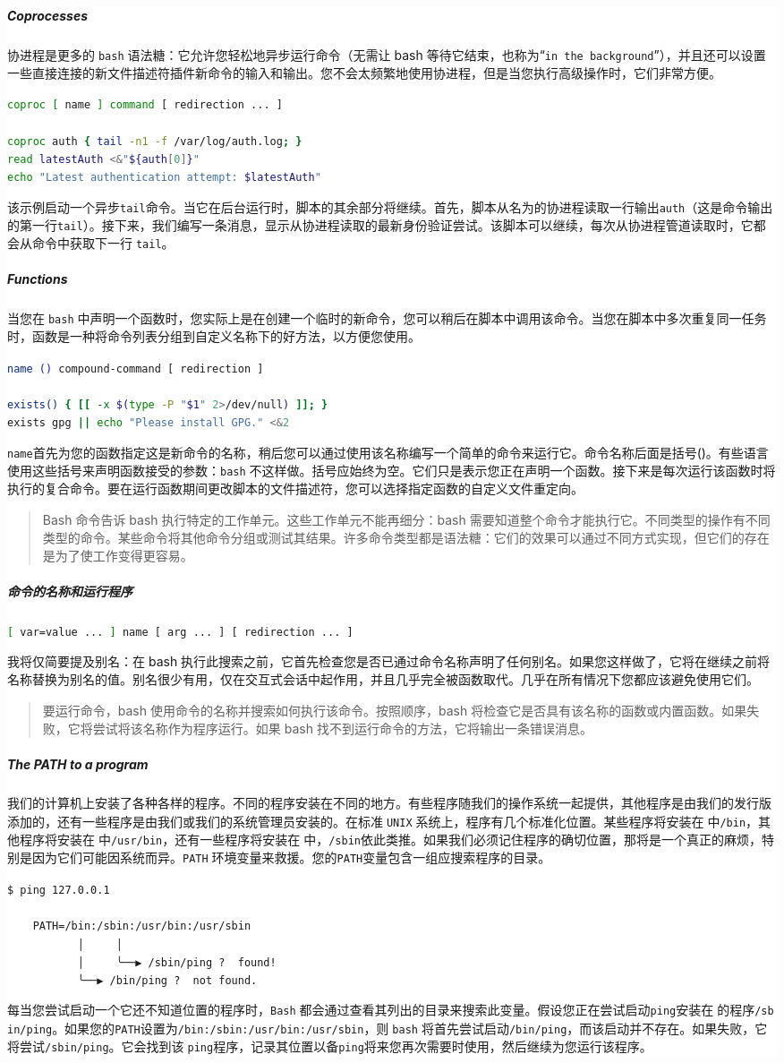 ##### Coprocesses

协进程是更多的 `bash` 语法糖：它允许您轻松地异步运行命令（无需让 bash 等待它结束，也称为“`in the background`”），并且还可以设置一些直接连接的新文件描述符插件新命令的输入和输出。您不会太频繁地使用协进程，但是当您执行高级操作时，它们非常方便。
```bash
coproc [ name ] command [ redirection ... ]

coproc auth { tail -n1 -f /var/log/auth.log; }
read latestAuth <&"${auth[0]}"
echo "Latest authentication attempt: $latestAuth"
```
该示例启动一个异步`tail`命令。当它在后台运行时，脚本的其余部分将继续。首先，脚本从名为的协进程读取一行输出`auth`（这是命令输出的第一行`tail`）。接下来，我们编写一条消息，显示从协进程读取的最新身份验证尝试。该脚本可以继续，每次从协进程管道读取时，它都会从命令中获取下一行 `tail`。

##### Functions

当您在 `bash` 中声明一个函数时，您实际上是在创建一个临时的新命令，您可以稍后在脚本中调用该命令。当您在脚本中多次重复同一任务时，函数是一种将命令列表分组到自定义名称下的好方法，以方便您使用。
```bash
name () compound-command [ redirection ]

exists() { [[ -x $(type -P "$1" 2>/dev/null) ]]; }
exists gpg || echo "Please install GPG." <&2
```

`name`首先为您的函数指定这是新命令的名称，稍后您可以通过使用该名称编写一个简单的命令来运行它。命令名称后面是括号()。有些语言使用这些括号来声明函数接受的参数：`bash` 不这样做。括号应始终为空。它们只是表示您正在声明一个函数。接下来是每次运行该函数时将执行的复合命令。要在运行函数期间更改脚本的文件描述符，您可以选择指定函数的自定义文件重定向。

> Bash 命令告诉 bash 执行特定的工作单元。这些工作单元不能再细分：bash 需要知道整个命令才能执行它。不同类型的操作有不同类型的命令。某些命令将其他命令分组或测试其结果。许多命令类型都是语法糖：它们的效果可以通过不同方式实现，但它们的存在是为了使工作变得更容易。

##### 命令的名称和运行程序
```bash
[ var=value ... ] name [ arg ... ] [ redirection ... ]

```
我将仅简要提及别名：在 bash 执行此搜索之前，它首先检查您是否已通过命令名称声明了任何别名。如果您这样做了，它将在继续之前将名称替换为别名的值。别名很少有用，仅在交互式会话中起作用，并且几乎完全被函数取代。几乎在所有情况下您都应该避免使用它们。

> 要运行命令，bash 使用命令的名称并搜索如何执行该命令。按照顺序，bash 将检查它是否具有该名称的函数或内置函数。如果失败，它将尝试将该名称作为程序运行。如果 bash 找不到运行命令的方法，它将输出一条错误消息。

##### The PATH to a program

我们的计算机上安装了各种各样的程序。不同的程序安装在不同的地方。有些程序随我们的操作系统一起提供，其他程序是由我们的发行版添加的，还有一些程序是由我们或我们的系统管理员安装的。在标准 `UNIX` 系统上，程序有几个标准化位置。某些程序将安装在 中`/bin`，其他程序将安装在 中`/usr/bin`，还有一些程序将安装在 中，`/sbin`依此类推。如果我们必须记住程序的确切位置，那将是一个真正的麻烦，特别是因为它们可能因系统而异。`PATH` 环境变量来救援。您的`PATH`变量包含一组应搜索程序的目录。
```
$ ping 127.0.0.1

    PATH=/bin:/sbin:/usr/bin:/usr/sbin
           │     │
           │     ╰──▶ /sbin/ping ?  found!
           ╰──▶ /bin/ping ?  not found.
```
每当您尝试启动一个它还不知道位置的程序时，`Bash` 都会通过查看其列出的目录来搜索此变量。假设您正在尝试启动`ping`安装在 的程序`/sbin/ping`。如果您的`PATH`设置为`/bin:/sbin:/usr/bin:/usr/sbin`，则 `bash` 将首先尝试启动`/bin/ping`，而该启动并不存在。如果失败，它将尝试`/sbin/ping`。它会找到该 `ping`程序，记录其位置以备`ping`将来您再次需要时使用，然后继续为您运行该程序。
